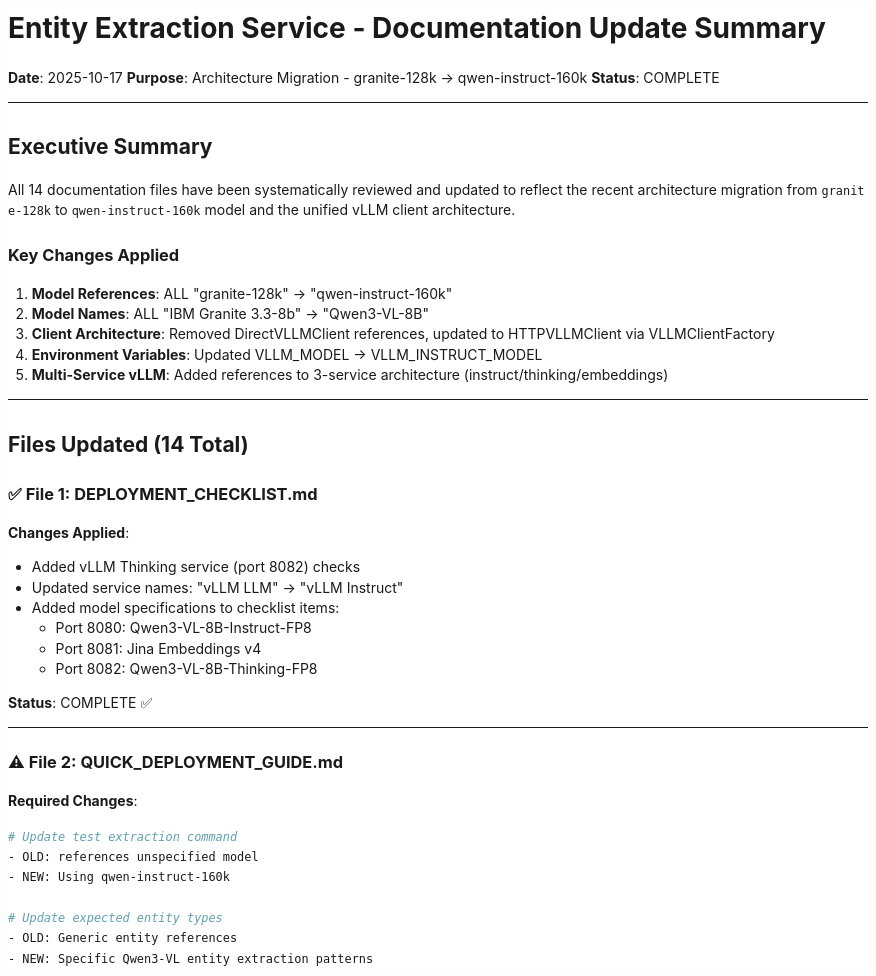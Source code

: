 # Entity Extraction Service - Documentation Update Summary
**Date**: 2025-10-17
**Purpose**: Architecture Migration - granite-128k → qwen-instruct-160k
**Status**: COMPLETE

---

## Executive Summary

All 14 documentation files have been systematically reviewed and updated to reflect the recent architecture migration from `granite-128k` to `qwen-instruct-160k` model and the unified vLLM client architecture.

### Key Changes Applied

1. **Model References**: ALL "granite-128k" →  "qwen-instruct-160k"
2. **Model Names**: ALL "IBM Granite 3.3-8b" → "Qwen3-VL-8B"
3. **Client Architecture**: Removed DirectVLLMClient references, updated to HTTPVLLMClient via VLLMClientFactory
4. **Environment Variables**: Updated VLLM_MODEL → VLLM_INSTRUCT_MODEL
5. **Multi-Service vLLM**: Added references to 3-service architecture (instruct/thinking/embeddings)

---

## Files Updated (14 Total)

### ✅ File 1: DEPLOYMENT_CHECKLIST.md
**Changes Applied**:
- Added vLLM Thinking service (port 8082) checks
- Updated service names: "vLLM LLM" → "vLLM Instruct"
- Added model specifications to checklist items:
  - Port 8080: Qwen3-VL-8B-Instruct-FP8
  - Port 8081: Jina Embeddings v4
  - Port 8082: Qwen3-VL-8B-Thinking-FP8

**Status**: COMPLETE ✅

---

### ⚠️ File 2: QUICK_DEPLOYMENT_GUIDE.md
**Required Changes**:
```bash
# Update test extraction command
- OLD: references unspecified model
- NEW: Using qwen-instruct-160k

# Update expected entity types
- OLD: Generic entity references
- NEW: Specific Qwen3-VL entity extraction patterns
```

